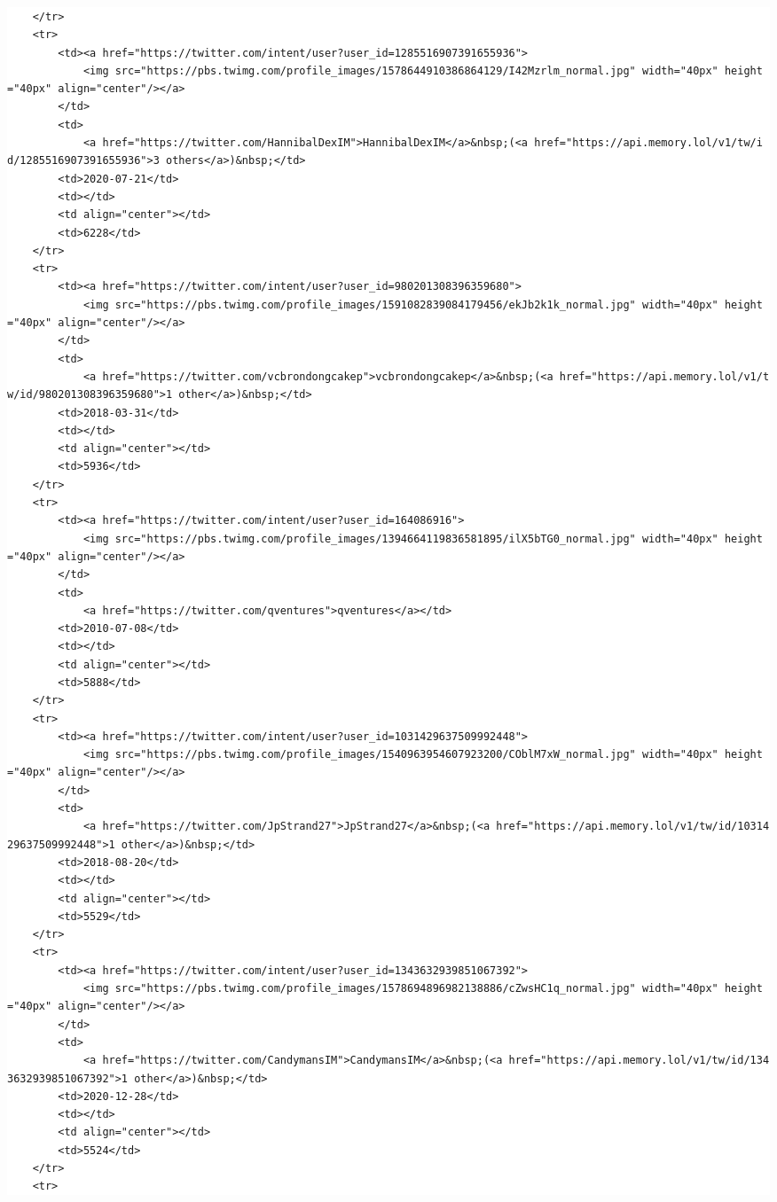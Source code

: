         </tr>
        <tr>
            <td><a href="https://twitter.com/intent/user?user_id=1285516907391655936">
                <img src="https://pbs.twimg.com/profile_images/1578644910386864129/I42Mzrlm_normal.jpg" width="40px" height="40px" align="center"/></a>
            </td>
            <td>
                <a href="https://twitter.com/HannibalDexIM">HannibalDexIM</a>&nbsp;(<a href="https://api.memory.lol/v1/tw/id/1285516907391655936">3 others</a>)&nbsp;</td>
            <td>2020-07-21</td>
            <td></td>
            <td align="center"></td>
            <td>6228</td>
        </tr>
        <tr>
            <td><a href="https://twitter.com/intent/user?user_id=980201308396359680">
                <img src="https://pbs.twimg.com/profile_images/1591082839084179456/ekJb2k1k_normal.jpg" width="40px" height="40px" align="center"/></a>
            </td>
            <td>
                <a href="https://twitter.com/vcbrondongcakep">vcbrondongcakep</a>&nbsp;(<a href="https://api.memory.lol/v1/tw/id/980201308396359680">1 other</a>)&nbsp;</td>
            <td>2018-03-31</td>
            <td></td>
            <td align="center"></td>
            <td>5936</td>
        </tr>
        <tr>
            <td><a href="https://twitter.com/intent/user?user_id=164086916">
                <img src="https://pbs.twimg.com/profile_images/1394664119836581895/ilX5bTG0_normal.jpg" width="40px" height="40px" align="center"/></a>
            </td>
            <td>
                <a href="https://twitter.com/qventures">qventures</a></td>
            <td>2010-07-08</td>
            <td></td>
            <td align="center"></td>
            <td>5888</td>
        </tr>
        <tr>
            <td><a href="https://twitter.com/intent/user?user_id=1031429637509992448">
                <img src="https://pbs.twimg.com/profile_images/1540963954607923200/COblM7xW_normal.jpg" width="40px" height="40px" align="center"/></a>
            </td>
            <td>
                <a href="https://twitter.com/JpStrand27">JpStrand27</a>&nbsp;(<a href="https://api.memory.lol/v1/tw/id/1031429637509992448">1 other</a>)&nbsp;</td>
            <td>2018-08-20</td>
            <td></td>
            <td align="center"></td>
            <td>5529</td>
        </tr>
        <tr>
            <td><a href="https://twitter.com/intent/user?user_id=1343632939851067392">
                <img src="https://pbs.twimg.com/profile_images/1578694896982138886/cZwsHC1q_normal.jpg" width="40px" height="40px" align="center"/></a>
            </td>
            <td>
                <a href="https://twitter.com/CandymansIM">CandymansIM</a>&nbsp;(<a href="https://api.memory.lol/v1/tw/id/1343632939851067392">1 other</a>)&nbsp;</td>
            <td>2020-12-28</td>
            <td></td>
            <td align="center"></td>
            <td>5524</td>
        </tr>
        <tr>